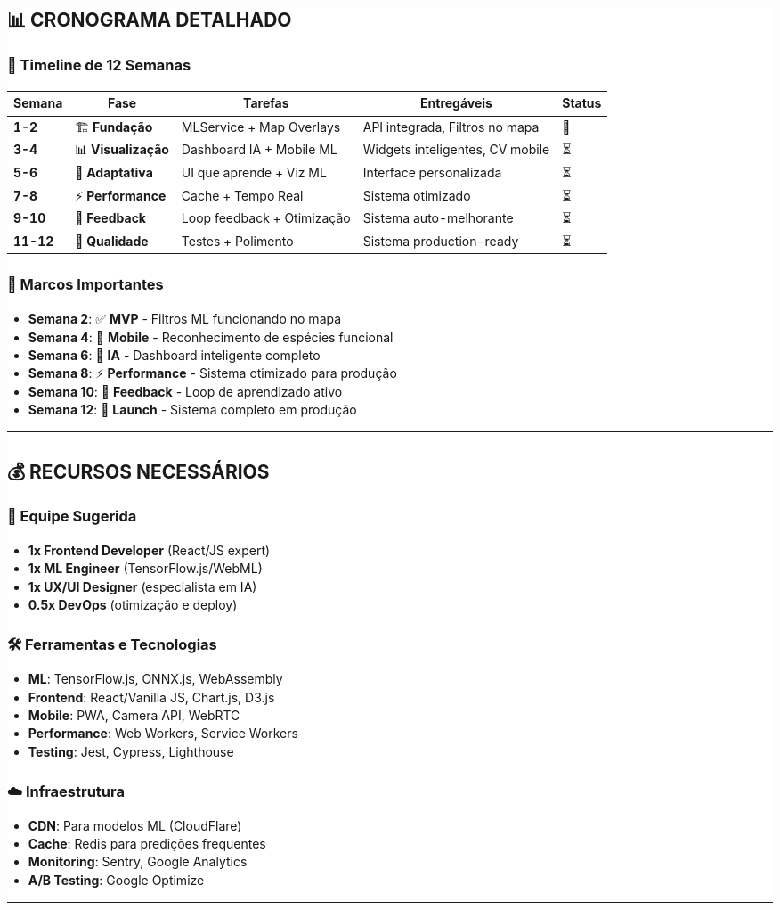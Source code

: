 
## 📊 **CRONOGRAMA DETALHADO**

### **📅 Timeline de 12 Semanas**

| Semana | Fase | Tarefas | Entregáveis | Status |
|--------|------|---------|-------------|--------|
| **1-2** | 🏗️ **Fundação** | MLService + Map Overlays | API integrada, Filtros no mapa | 🔄 |
| **3-4** | 📊 **Visualização** | Dashboard IA + Mobile ML | Widgets inteligentes, CV mobile | ⏳ |
| **5-6** | 🎨 **Adaptativa** | UI que aprende + Viz ML | Interface personalizada | ⏳ |
| **7-8** | ⚡ **Performance** | Cache + Tempo Real | Sistema otimizado | ⏳ |
| **9-10** | 🔄 **Feedback** | Loop feedback + Otimização | Sistema auto-melhorante | ⏳ |
| **11-12** | 🧪 **Qualidade** | Testes + Polimento | Sistema production-ready | ⏳ |

### **🎯 Marcos Importantes**

- **Semana 2**: ✅ **MVP** - Filtros ML funcionando no mapa
- **Semana 4**: 📱 **Mobile** - Reconhecimento de espécies funcional  
- **Semana 6**: 🧠 **IA** - Dashboard inteligente completo
- **Semana 8**: ⚡ **Performance** - Sistema otimizado para produção
- **Semana 10**: 🔄 **Feedback** - Loop de aprendizado ativo
- **Semana 12**: 🚀 **Launch** - Sistema completo em produção

---

## 💰 **RECURSOS NECESSÁRIOS**

### **👥 Equipe Sugerida**
- **1x Frontend Developer** (React/JS expert)
- **1x ML Engineer** (TensorFlow.js/WebML)
- **1x UX/UI Designer** (especialista em IA)
- **0.5x DevOps** (otimização e deploy)

### **🛠️ Ferramentas e Tecnologias**
- **ML**: TensorFlow.js, ONNX.js, WebAssembly
- **Frontend**: React/Vanilla JS, Chart.js, D3.js
- **Mobile**: PWA, Camera API, WebRTC
- **Performance**: Web Workers, Service Workers
- **Testing**: Jest, Cypress, Lighthouse

### **☁️ Infraestrutura**
- **CDN**: Para modelos ML (CloudFlare)
- **Cache**: Redis para predições frequentes
- **Monitoring**: Sentry, Google Analytics
- **A/B Testing**: Google Optimize

---